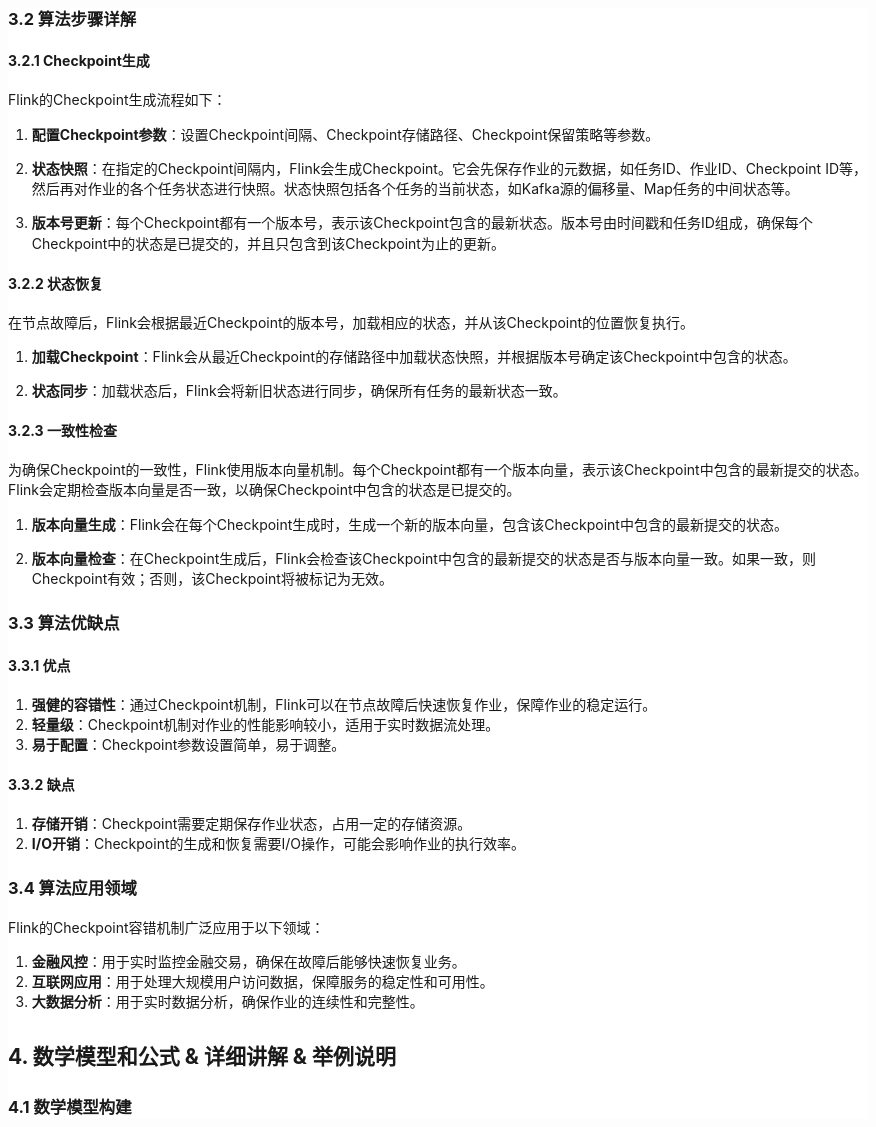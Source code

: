 ### 3.2 算法步骤详解

#### 3.2.1 Checkpoint生成

Flink的Checkpoint生成流程如下：

1. **配置Checkpoint参数**：设置Checkpoint间隔、Checkpoint存储路径、Checkpoint保留策略等参数。

2. **状态快照**：在指定的Checkpoint间隔内，Flink会生成Checkpoint。它会先保存作业的元数据，如任务ID、作业ID、Checkpoint ID等，然后再对作业的各个任务状态进行快照。状态快照包括各个任务的当前状态，如Kafka源的偏移量、Map任务的中间状态等。

3. **版本号更新**：每个Checkpoint都有一个版本号，表示该Checkpoint包含的最新状态。版本号由时间戳和任务ID组成，确保每个Checkpoint中的状态是已提交的，并且只包含到该Checkpoint为止的更新。

#### 3.2.2 状态恢复

在节点故障后，Flink会根据最近Checkpoint的版本号，加载相应的状态，并从该Checkpoint的位置恢复执行。

1. **加载Checkpoint**：Flink会从最近Checkpoint的存储路径中加载状态快照，并根据版本号确定该Checkpoint中包含的状态。

2. **状态同步**：加载状态后，Flink会将新旧状态进行同步，确保所有任务的最新状态一致。

#### 3.2.3 一致性检查

为确保Checkpoint的一致性，Flink使用版本向量机制。每个Checkpoint都有一个版本向量，表示该Checkpoint中包含的最新提交的状态。Flink会定期检查版本向量是否一致，以确保Checkpoint中包含的状态是已提交的。

1. **版本向量生成**：Flink会在每个Checkpoint生成时，生成一个新的版本向量，包含该Checkpoint中包含的最新提交的状态。

2. **版本向量检查**：在Checkpoint生成后，Flink会检查该Checkpoint中包含的最新提交的状态是否与版本向量一致。如果一致，则Checkpoint有效；否则，该Checkpoint将被标记为无效。

### 3.3 算法优缺点

#### 3.3.1 优点

1. **强健的容错性**：通过Checkpoint机制，Flink可以在节点故障后快速恢复作业，保障作业的稳定运行。
2. **轻量级**：Checkpoint机制对作业的性能影响较小，适用于实时数据流处理。
3. **易于配置**：Checkpoint参数设置简单，易于调整。

#### 3.3.2 缺点

1. **存储开销**：Checkpoint需要定期保存作业状态，占用一定的存储资源。
2. **I/O开销**：Checkpoint的生成和恢复需要I/O操作，可能会影响作业的执行效率。

### 3.4 算法应用领域

Flink的Checkpoint容错机制广泛应用于以下领域：

1. **金融风控**：用于实时监控金融交易，确保在故障后能够快速恢复业务。
2. **互联网应用**：用于处理大规模用户访问数据，保障服务的稳定性和可用性。
3. **大数据分析**：用于实时数据分析，确保作业的连续性和完整性。

## 4. 数学模型和公式 & 详细讲解 & 举例说明

### 4.1 数学模型构建
